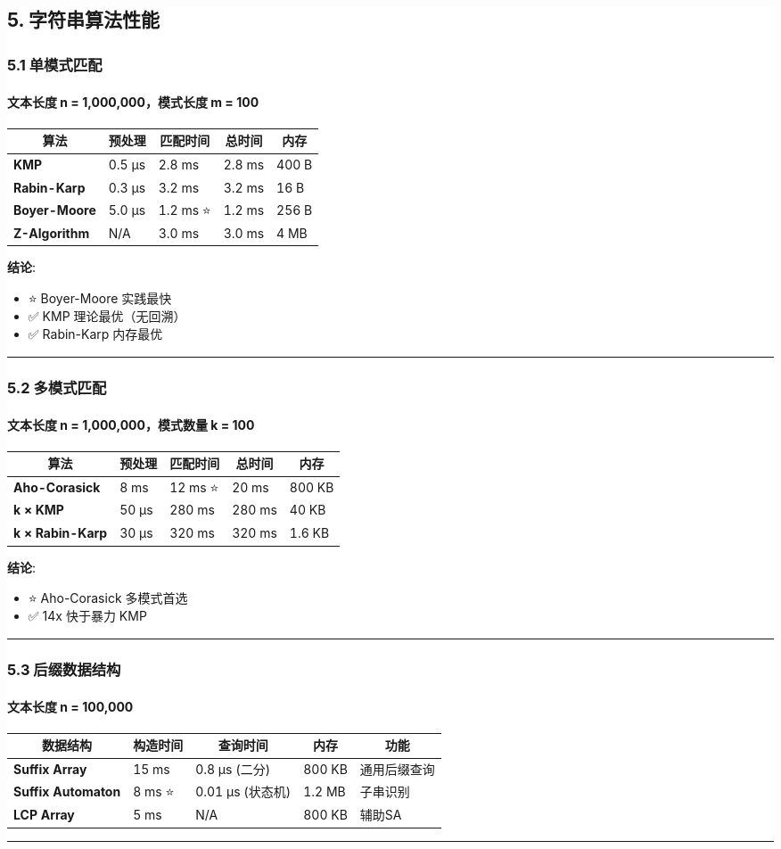 ## 5. 字符串算法性能

### 5.1 单模式匹配

#### 文本长度 n = 1,000,000，模式长度 m = 100

| 算法 | 预处理 | 匹配时间 | 总时间 | 内存 |
|------|--------|---------|--------|------|
| **KMP** | 0.5 μs | 2.8 ms | 2.8 ms | 400 B |
| **Rabin-Karp** | 0.3 μs | 3.2 ms | 3.2 ms | 16 B |
| **Boyer-Moore** | 5.0 μs | 1.2 ms ⭐ | 1.2 ms | 256 B |
| **Z-Algorithm** | N/A | 3.0 ms | 3.0 ms | 4 MB |

**结论**:

- ⭐ Boyer-Moore 实践最快
- ✅ KMP 理论最优（无回溯）
- ✅ Rabin-Karp 内存最优

---

### 5.2 多模式匹配

#### 文本长度 n = 1,000,000，模式数量 k = 100

| 算法 | 预处理 | 匹配时间 | 总时间 | 内存 |
|------|--------|---------|--------|------|
| **Aho-Corasick** | 8 ms | 12 ms ⭐ | 20 ms | 800 KB |
| **k × KMP** | 50 μs | 280 ms | 280 ms | 40 KB |
| **k × Rabin-Karp** | 30 μs | 320 ms | 320 ms | 1.6 KB |

**结论**:

- ⭐ Aho-Corasick 多模式首选
- ✅ 14x 快于暴力 KMP

---

### 5.3 后缀数据结构

#### 文本长度 n = 100,000

| 数据结构 | 构造时间 | 查询时间 | 内存 | 功能 |
|---------|---------|---------|------|------|
| **Suffix Array** | 15 ms | 0.8 μs (二分) | 800 KB | 通用后缀查询 |
| **Suffix Automaton** | 8 ms ⭐ | 0.01 μs (状态机) | 1.2 MB | 子串识别 |
| **LCP Array** | 5 ms | N/A | 800 KB | 辅助SA |

---